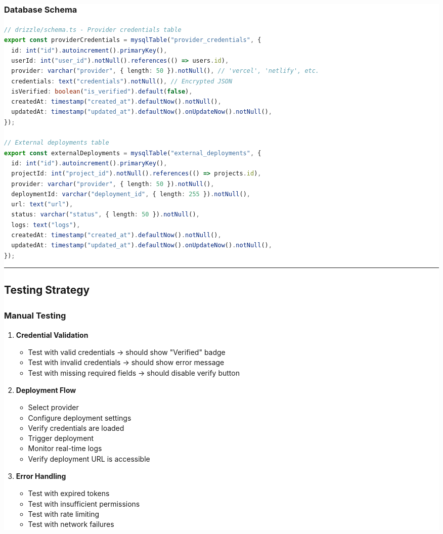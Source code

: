 ### Database Schema

```typescript
// drizzle/schema.ts - Provider credentials table
export const providerCredentials = mysqlTable("provider_credentials", {
  id: int("id").autoincrement().primaryKey(),
  userId: int("user_id").notNull().references(() => users.id),
  provider: varchar("provider", { length: 50 }).notNull(), // 'vercel', 'netlify', etc.
  credentials: text("credentials").notNull(), // Encrypted JSON
  isVerified: boolean("is_verified").default(false),
  createdAt: timestamp("created_at").defaultNow().notNull(),
  updatedAt: timestamp("updated_at").defaultNow().onUpdateNow().notNull(),
});

// External deployments table
export const externalDeployments = mysqlTable("external_deployments", {
  id: int("id").autoincrement().primaryKey(),
  projectId: int("project_id").notNull().references(() => projects.id),
  provider: varchar("provider", { length: 50 }).notNull(),
  deploymentId: varchar("deployment_id", { length: 255 }).notNull(),
  url: text("url"),
  status: varchar("status", { length: 50 }).notNull(),
  logs: text("logs"),
  createdAt: timestamp("created_at").defaultNow().notNull(),
  updatedAt: timestamp("updated_at").defaultNow().onUpdateNow().notNull(),
});
```

---

## Testing Strategy

### Manual Testing

1. **Credential Validation**
   - Test with valid credentials → should show "Verified" badge
   - Test with invalid credentials → should show error message
   - Test with missing required fields → should disable verify button

2. **Deployment Flow**
   - Select provider
   - Configure deployment settings
   - Verify credentials are loaded
   - Trigger deployment
   - Monitor real-time logs
   - Verify deployment URL is accessible

3. **Error Handling**
   - Test with expired tokens
   - Test with insufficient permissions
   - Test with rate limiting
   - Test with network failures
